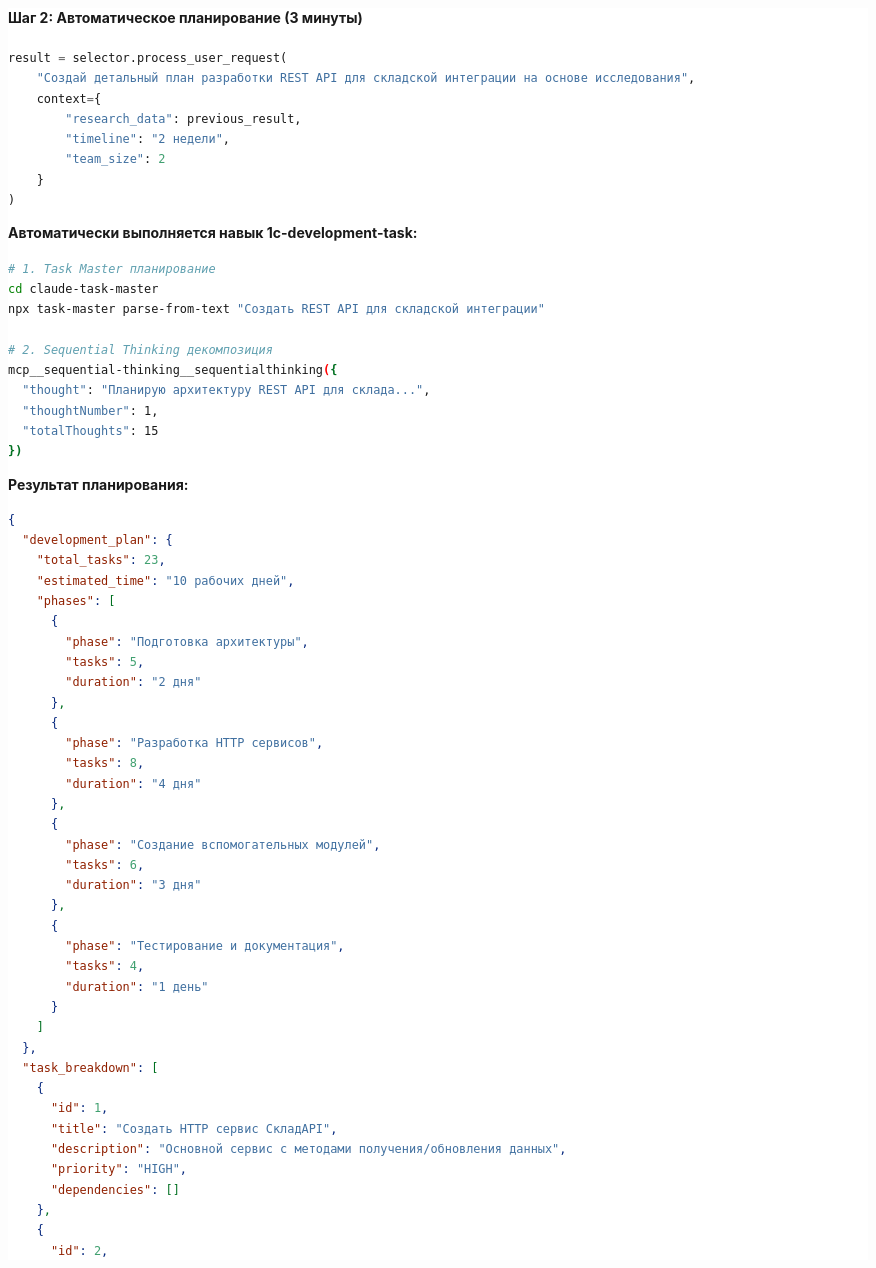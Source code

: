 #### **Шаг 2: Автоматическое планирование (3 минуты)**
```python
result = selector.process_user_request(
    "Создай детальный план разработки REST API для складской интеграции на основе исследования",
    context={
        "research_data": previous_result,
        "timeline": "2 недели",
        "team_size": 2
    }
)
```

**Автоматически выполняется навык 1c-development-task:**
```bash
# 1. Task Master планирование
cd claude-task-master
npx task-master parse-from-text "Создать REST API для складской интеграции"

# 2. Sequential Thinking декомпозиция
mcp__sequential-thinking__sequentialthinking({
  "thought": "Планирую архитектуру REST API для склада...",
  "thoughtNumber": 1,
  "totalThoughts": 15
})
```

**Результат планирования:**
```json
{
  "development_plan": {
    "total_tasks": 23,
    "estimated_time": "10 рабочих дней",
    "phases": [
      {
        "phase": "Подготовка архитектуры",
        "tasks": 5,
        "duration": "2 дня"
      },
      {
        "phase": "Разработка HTTP сервисов", 
        "tasks": 8,
        "duration": "4 дня"
      },
      {
        "phase": "Создание вспомогательных модулей",
        "tasks": 6,
        "duration": "3 дня"  
      },
      {
        "phase": "Тестирование и документация",
        "tasks": 4,
        "duration": "1 день"
      }
    ]
  },
  "task_breakdown": [
    {
      "id": 1,
      "title": "Создать HTTP сервис СкладAPI",
      "description": "Основной сервис с методами получения/обновления данных",
      "priority": "HIGH",
      "dependencies": []
    },
    {
      "id": 2, 
```